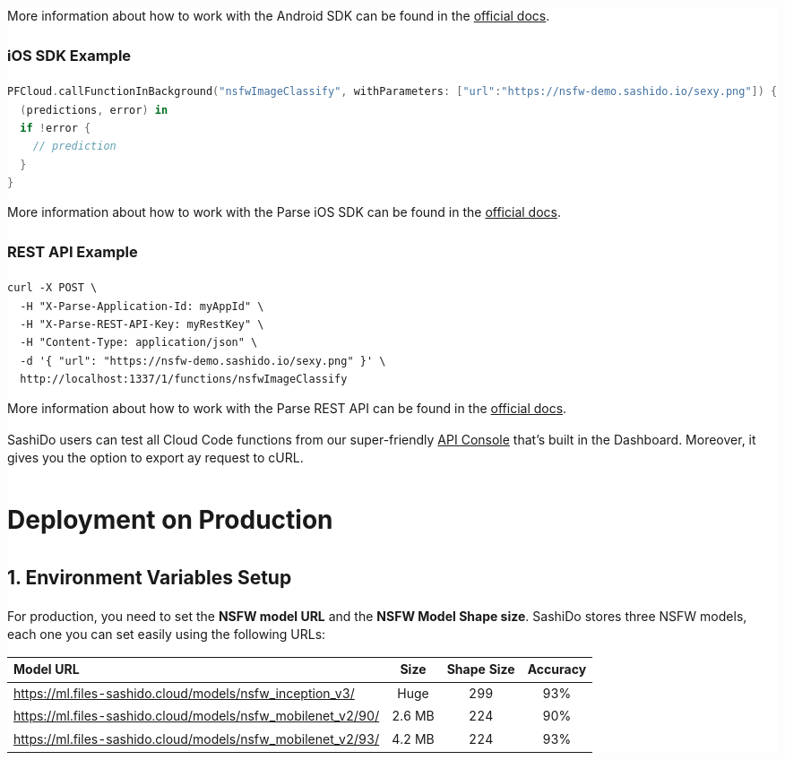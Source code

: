 More information about how to work with the Android SDK can be found in the [official docs](https://docs.parseplatform.org/android/guide/#use-cloud-code).



### iOS SDK Example

```Swift
PFCloud.callFunctionInBackground("nsfwImageClassify", withParameters: ["url":"https://nsfw-demo.sashido.io/sexy.png"]) {
  (predictions, error) in
  if !error {
    // prediction
  }
}
```

More information about how to work with the Parse iOS SDK can be found in the [official docs](https://docs.parseplatform.org/ios/guide/#use-cloud-code).


### REST API Example

```
curl -X POST \
  -H "X-Parse-Application-Id: myAppId" \
  -H "X-Parse-REST-API-Key: myRestKey" \
  -H "Content-Type: application/json" \
  -d '{ "url": "https://nsfw-demo.sashido.io/sexy.png" }' \
  http://localhost:1337/1/functions/nsfwImageClassify
```

More information about how to work with the Parse REST API can be found in the [official docs](http://docs.parseplatform.org/rest/guide/#cloud-code).


   SashiDo users can test all Cloud Code functions from our super-friendly [API Console](https://blog.sashido.io/introducing-the-api-console/) that’s built in the Dashboard. Moreover, it gives you the option to      export ay request to cURL.


# Deployment on Production

## 1. Environment Variables Setup

For production, you need to set the **NSFW model URL** and the **NSFW Model Shape size**. SashiDo stores three NSFW models, each one you can set easily using the following URLs:


| Model URL                                                   | Size   | Shape Size | Accuracy |
| :---------------------------------------------------------- | :----: | :--------: | :------: |
| https://ml.files-sashido.cloud/models/nsfw_inception_v3/    | Huge   | 299        | 93%      |
| https://ml.files-sashido.cloud/models/nsfw_mobilenet_v2/90/ | 2.6 MB | 224        | 90%      |
| https://ml.files-sashido.cloud/models/nsfw_mobilenet_v2/93/ | 4.2 MB | 224        | 93%      |
